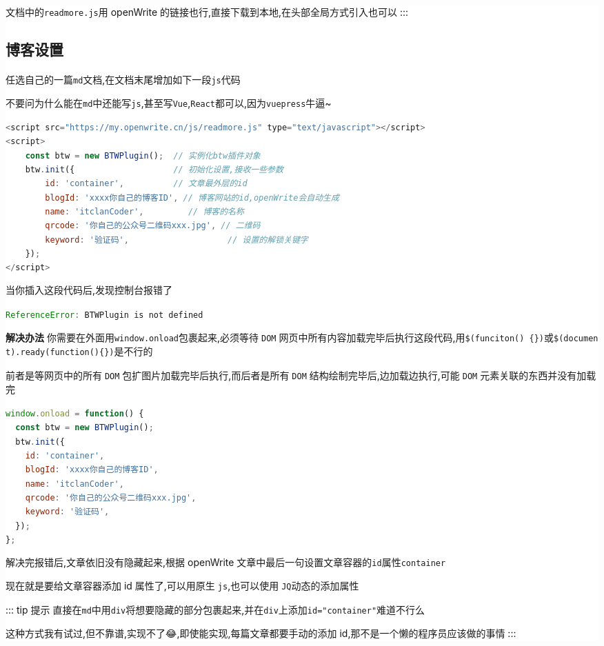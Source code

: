 文档中的`readmore.js`用 openWrite 的链接也行,直接下载到本地,在头部全局方式引入也可以
:::

## 博客设置

任选自己的一篇`md`文档,在文档末尾增加如下一段`js`代码

不要问为什么能在`md`中还能写`js`,甚至写`Vue`,`React`都可以,因为`vuepress`牛逼~

```js
<script src="https://my.openwrite.cn/js/readmore.js" type="text/javascript"></script>
<script>
    const btw = new BTWPlugin();  // 实例化btw插件对象
    btw.init({                    // 初始化设置,接收一些参数
        id: 'container',          // 文章最外层的id
        blogId: 'xxxx你自己的博客ID', // 博客网站的id,openWrite会自动生成
        name: 'itclanCoder',         // 博客的名称
        qrcode: '你自己的公众号二维码xxx.jpg', // 二维码
        keyword: '验证码',                    // 设置的解锁关键字
    });
</script>
```

当你插入这段代码后,发现控制台报错了

```js
ReferenceError: BTWPlugin is not defined
```

**解决办法**
你需要在外面用`window.onload`包裹起来,必须等待 `DOM` 网页中所有内容加载完毕后执行这段代码,用`$(funciton() {})`或`$(document).ready(function(){})`是不行的

前者是等网页中的所有 `DOM` 包扩图片加载完毕后执行,而后者是所有 `DOM` 结构绘制完毕后,边加载边执行,可能 `DOM` 元素关联的东西并没有加载完

```js
window.onload = function() {
  const btw = new BTWPlugin();
  btw.init({
    id: 'container',
    blogId: 'xxxx你自己的博客ID',
    name: 'itclanCoder',
    qrcode: '你自己的公众号二维码xxx.jpg',
    keyword: '验证码',
  });
};
```

解决完报错后,文章依旧没有隐藏起来,根据 openWrite 文章中最后一句设置文章容器的`id`属性`container`

现在就是要给文章容器添加 id 属性了,可以用原生 `js`,也可以使用 `JQ`动态的添加属性

::: tip 提示
直接在`md`中用`div`将想要隐藏的部分包裹起来,并在`div`上添加`id="container"`难道不行么

这种方式我有试过,但不靠谱,实现不了:joy:,即使能实现,每篇文章都要手动的添加 id,那不是一个懒的程序员应该做的事情
:::
